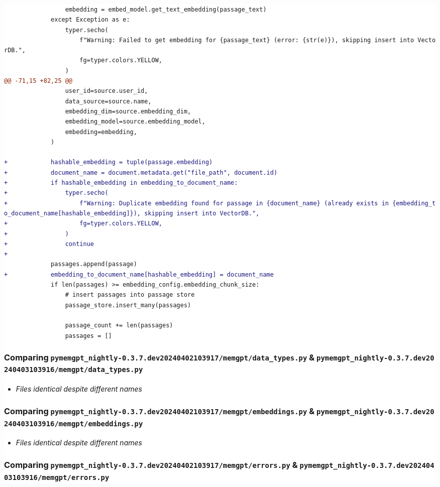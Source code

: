 ```diff
                 embedding = embed_model.get_text_embedding(passage_text)
             except Exception as e:
                 typer.secho(
                     f"Warning: Failed to get embedding for {passage_text} (error: {str(e)}), skipping insert into VectorDB.",
                     fg=typer.colors.YELLOW,
                 )
@@ -71,15 +82,25 @@
                 user_id=source.user_id,
                 data_source=source.name,
                 embedding_dim=source.embedding_dim,
                 embedding_model=source.embedding_model,
                 embedding=embedding,
             )
 
+            hashable_embedding = tuple(passage.embedding)
+            document_name = document.metadata.get("file_path", document.id)
+            if hashable_embedding in embedding_to_document_name:
+                typer.secho(
+                    f"Warning: Duplicate embedding found for passage in {document_name} (already exists in {embedding_to_document_name[hashable_embedding]}), skipping insert into VectorDB.",
+                    fg=typer.colors.YELLOW,
+                )
+                continue
+
             passages.append(passage)
+            embedding_to_document_name[hashable_embedding] = document_name
             if len(passages) >= embedding_config.embedding_chunk_size:
                 # insert passages into passage store
                 passage_store.insert_many(passages)
 
                 passage_count += len(passages)
                 passages = []
```

### Comparing `pymemgpt_nightly-0.3.7.dev20240402103917/memgpt/data_types.py` & `pymemgpt_nightly-0.3.7.dev20240403103916/memgpt/data_types.py`

 * *Files identical despite different names*

### Comparing `pymemgpt_nightly-0.3.7.dev20240402103917/memgpt/embeddings.py` & `pymemgpt_nightly-0.3.7.dev20240403103916/memgpt/embeddings.py`

 * *Files identical despite different names*

### Comparing `pymemgpt_nightly-0.3.7.dev20240402103917/memgpt/errors.py` & `pymemgpt_nightly-0.3.7.dev20240403103916/memgpt/errors.py`
